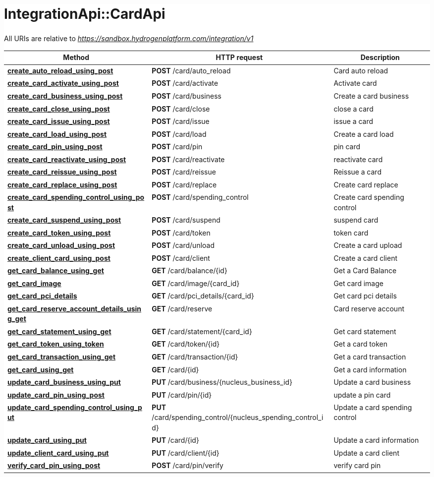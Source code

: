 # IntegrationApi::CardApi

All URIs are relative to *https://sandbox.hydrogenplatform.com/integration/v1*

Method | HTTP request | Description
------------- | ------------- | -------------
[**create_auto_reload_using_post**](CardApi.md#create_auto_reload_using_post) | **POST** /card/auto_reload | Card auto reload
[**create_card_activate_using_post**](CardApi.md#create_card_activate_using_post) | **POST** /card/activate | Activate card
[**create_card_business_using_post**](CardApi.md#create_card_business_using_post) | **POST** /card/business | Create a card business
[**create_card_close_using_post**](CardApi.md#create_card_close_using_post) | **POST** /card/close | close a card
[**create_card_issue_using_post**](CardApi.md#create_card_issue_using_post) | **POST** /card/issue | issue a card
[**create_card_load_using_post**](CardApi.md#create_card_load_using_post) | **POST** /card/load | Create a card load
[**create_card_pin_using_post**](CardApi.md#create_card_pin_using_post) | **POST** /card/pin | pin card
[**create_card_reactivate_using_post**](CardApi.md#create_card_reactivate_using_post) | **POST** /card/reactivate | reactivate card
[**create_card_reissue_using_post**](CardApi.md#create_card_reissue_using_post) | **POST** /card/reissue | Reissue a card
[**create_card_replace_using_post**](CardApi.md#create_card_replace_using_post) | **POST** /card/replace | Create card replace
[**create_card_spending_control_using_post**](CardApi.md#create_card_spending_control_using_post) | **POST** /card/spending_control | Create card spending control
[**create_card_suspend_using_post**](CardApi.md#create_card_suspend_using_post) | **POST** /card/suspend | suspend card
[**create_card_token_using_post**](CardApi.md#create_card_token_using_post) | **POST** /card/token | token card
[**create_card_unload_using_post**](CardApi.md#create_card_unload_using_post) | **POST** /card/unload | Create a card upload
[**create_client_card_using_post**](CardApi.md#create_client_card_using_post) | **POST** /card/client | Create a card client
[**get_card_balance_using_get**](CardApi.md#get_card_balance_using_get) | **GET** /card/balance/{id} | Get a Card Balance
[**get_card_image**](CardApi.md#get_card_image) | **GET** /card/image/{card_id} | Get card image
[**get_card_pci_details**](CardApi.md#get_card_pci_details) | **GET** /card/pci_details/{card_id} | Get card pci details
[**get_card_reserve_account_details_using_get**](CardApi.md#get_card_reserve_account_details_using_get) | **GET** /card/reserve | Card reserve account
[**get_card_statement_using_get**](CardApi.md#get_card_statement_using_get) | **GET** /card/statement/{card_id} | Get card statement
[**get_card_token_using_token**](CardApi.md#get_card_token_using_token) | **GET** /card/token/{id} | Get a card token
[**get_card_transaction_using_get**](CardApi.md#get_card_transaction_using_get) | **GET** /card/transaction/{id} | Get a card transaction
[**get_card_using_get**](CardApi.md#get_card_using_get) | **GET** /card/{id} | Get a card information
[**update_card_business_using_put**](CardApi.md#update_card_business_using_put) | **PUT** /card/business/{nucleus_business_id} | Update a card business
[**update_card_pin_using_post**](CardApi.md#update_card_pin_using_post) | **PUT** /card/pin/{id} | update a pin card
[**update_card_spending_control_using_put**](CardApi.md#update_card_spending_control_using_put) | **PUT** /card/spending_control/{nucleus_spending_control_id} | Update a card spending control
[**update_card_using_put**](CardApi.md#update_card_using_put) | **PUT** /card/{id} | Update a card information
[**update_client_card_using_put**](CardApi.md#update_client_card_using_put) | **PUT** /card/client/{id} | Update a card client
[**verify_card_pin_using_post**](CardApi.md#verify_card_pin_using_post) | **POST** /card/pin/verify | verify card pin